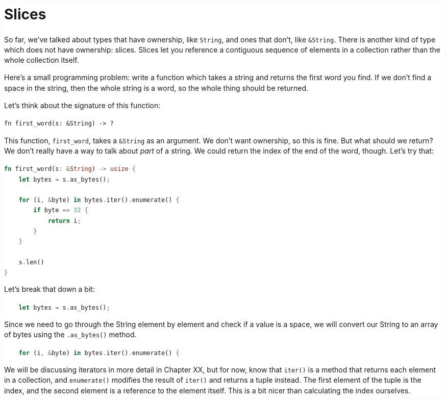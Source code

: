 # Slices

So far, we’ve talked about types that have ownership, like `String`, and ones
that don’t, like `&String`. There is another kind of type which does not have
ownership: slices. Slices let you reference a contiguous sequence of elements
in a collection rather than the whole collection itself.

Here’s a small programming problem: write a function which takes a string
and returns the first word you find. If we don’t find a space in the string,
then the whole string is a word, so the whole thing should be returned.

Let’s think about the signature of this function:

```rust,ignore
fn first_word(s: &String) -> ?
```

This function, `first_word`, takes a `&String` as an argument. We don’t want
ownership, so this is fine. But what should we return? We don’t really have a
way to talk about _part_ of a string. We could return the index of the end of
the word, though. Let’s try that:

```rust
fn first_word(s: &String) -> usize {
    let bytes = s.as_bytes();

    for (i, &byte) in bytes.iter().enumerate() {
        if byte == 32 {
            return i;
        }
    }

    s.len()
}
```

Let’s break that down a bit:

```rust
    let bytes = s.as_bytes();
```

Since we need to go through the String element by element and
check if a value is a space, we will convert our String to an
array of bytes using the `.as_bytes()` method.

```rust
    for (i, &byte) in bytes.iter().enumerate() {
```

We will be discussing iterators in more detail in Chapter XX, but for
now, know that `iter()` is a method that returns each element in a
collection, and `enumerate()` modifies the result of `iter()` and returns
a tuple instead. The first element of the tuple is the index, and the
second element is a reference to the element itself. This is a bit
nicer than calculating the index ourselves.
